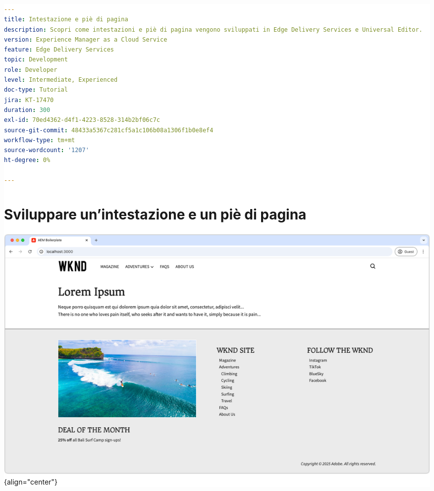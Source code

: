 ```yaml
---
title: Intestazione e piè di pagina
description: Scopri come intestazioni e piè di pagina vengono sviluppati in Edge Delivery Services e Universal Editor.
version: Experience Manager as a Cloud Service
feature: Edge Delivery Services
topic: Development
role: Developer
level: Intermediate, Experienced
doc-type: Tutorial
jira: KT-17470
duration: 300
exl-id: 70ed4362-d4f1-4223-8528-314b2bf06c7c
source-git-commit: 48433a5367c281cf5a1c106b08a1306f1b0e8ef4
workflow-type: tm+mt
source-wordcount: '1207'
ht-degree: 0%

---
```


# Sviluppare un’intestazione e un piè di pagina

![Intestazione e piè di pagina](./assets/header-and-footer/hero.png){align="center"}
